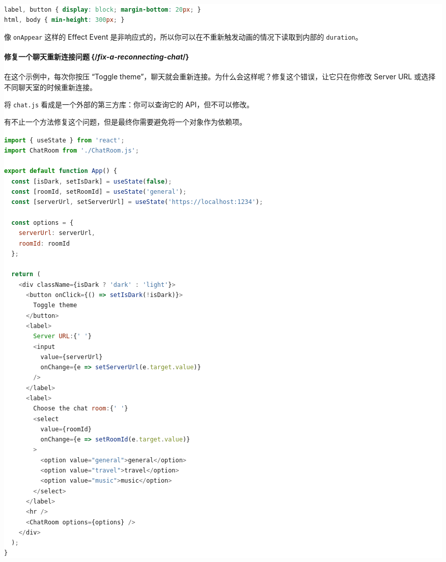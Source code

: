 
```css
label, button { display: block; margin-bottom: 20px; }
html, body { min-height: 300px; }
```

</Sandpack>

像 `onAppear` 这样的 Effect Event 是非响应式的，所以你可以在不重新触发动画的情况下读取到内部的 `duration`。

</Solution>

#### 修复一个聊天重新连接问题 {/*fix-a-reconnecting-chat*/}

在这个示例中，每次你按压 “Toggle theme”，聊天就会重新连接。为什么会这样呢？修复这个错误，让它只在你修改 Server URL 或选择不同聊天室的时候重新连接。

将 `chat.js` 看成是一个外部的第三方库：你可以查询它的 API，但不可以修改。

<Hint>

有不止一个方法修复这个问题，但是最终你需要避免将一个对象作为依赖项。

</Hint>

<Sandpack>

```js App.js
import { useState } from 'react';
import ChatRoom from './ChatRoom.js';

export default function App() {
  const [isDark, setIsDark] = useState(false);
  const [roomId, setRoomId] = useState('general');
  const [serverUrl, setServerUrl] = useState('https://localhost:1234');

  const options = {
    serverUrl: serverUrl,
    roomId: roomId
  };

  return (
    <div className={isDark ? 'dark' : 'light'}>
      <button onClick={() => setIsDark(!isDark)}>
        Toggle theme
      </button>
      <label>
        Server URL:{' '}
        <input
          value={serverUrl}
          onChange={e => setServerUrl(e.target.value)}
        />
      </label>
      <label>
        Choose the chat room:{' '}
        <select
          value={roomId}
          onChange={e => setRoomId(e.target.value)}
        >
          <option value="general">general</option>
          <option value="travel">travel</option>
          <option value="music">music</option>
        </select>
      </label>
      <hr />
      <ChatRoom options={options} />
    </div>
  );
}
```
